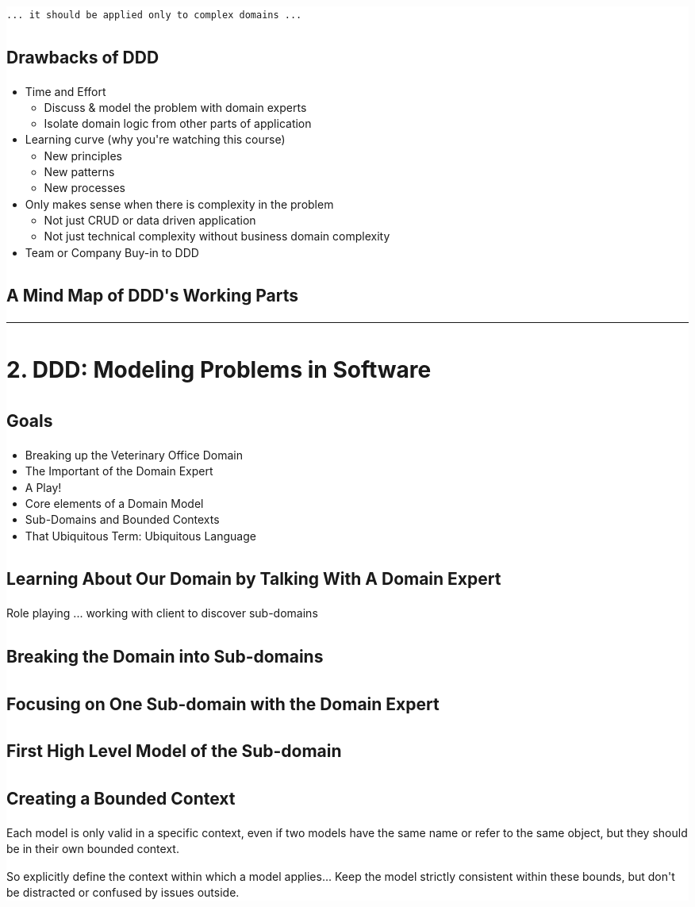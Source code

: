 ```
... it should be applied only to complex domains ...
```

## Drawbacks of DDD
+ Time and Effort
  + Discuss & model the problem with domain experts
  + Isolate domain logic from other parts of application
+ Learning curve (why you're watching this course)
  + New principles
  + New patterns
  + New processes
+ Only makes sense when there is complexity in the problem
  + Not just CRUD or data driven application
  + Not just technical complexity without business domain complexity
+ Team or Company Buy-in to DDD

## A Mind Map of DDD's Working Parts

---

# 2. DDD: Modeling Problems in Software

## Goals
+ Breaking up the Veterinary Office Domain
+ The Important of the Domain Expert
+ A Play!
+ Core elements of a Domain Model
+ Sub-Domains and Bounded Contexts
+ That Ubiquitous Term: Ubiquitous Language

## Learning About Our Domain by Talking With A Domain Expert
Role playing ... working with client to discover sub-domains

## Breaking the Domain into Sub-domains

## Focusing on One Sub-domain with the Domain Expert

## First High Level Model of the Sub-domain

## Creating a Bounded Context
Each model is only valid in a specific context, even if two models have the same name or refer to the same object, but they should be in their own bounded context.

So explicitly define the context within which a model applies... Keep the model strictly consistent within these bounds, but don't be distracted or confused by issues outside.
